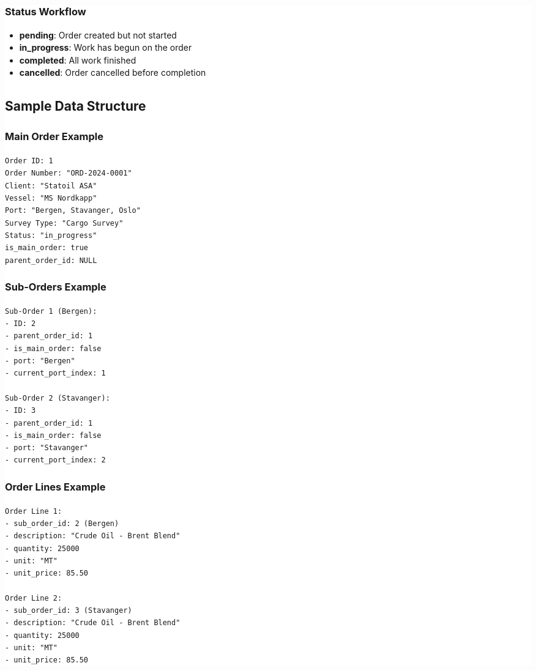 ### Status Workflow
- **pending**: Order created but not started
- **in_progress**: Work has begun on the order
- **completed**: All work finished
- **cancelled**: Order cancelled before completion

## Sample Data Structure

### Main Order Example
```
Order ID: 1
Order Number: "ORD-2024-0001"
Client: "Statoil ASA"
Vessel: "MS Nordkapp"
Port: "Bergen, Stavanger, Oslo"
Survey Type: "Cargo Survey"
Status: "in_progress"
is_main_order: true
parent_order_id: NULL
```

### Sub-Orders Example
```
Sub-Order 1 (Bergen):
- ID: 2
- parent_order_id: 1
- is_main_order: false
- port: "Bergen"
- current_port_index: 1

Sub-Order 2 (Stavanger):
- ID: 3
- parent_order_id: 1
- is_main_order: false
- port: "Stavanger"
- current_port_index: 2
```

### Order Lines Example
```
Order Line 1:
- sub_order_id: 2 (Bergen)
- description: "Crude Oil - Brent Blend"
- quantity: 25000
- unit: "MT"
- unit_price: 85.50

Order Line 2:
- sub_order_id: 3 (Stavanger)
- description: "Crude Oil - Brent Blend"
- quantity: 25000
- unit: "MT"
- unit_price: 85.50
```
